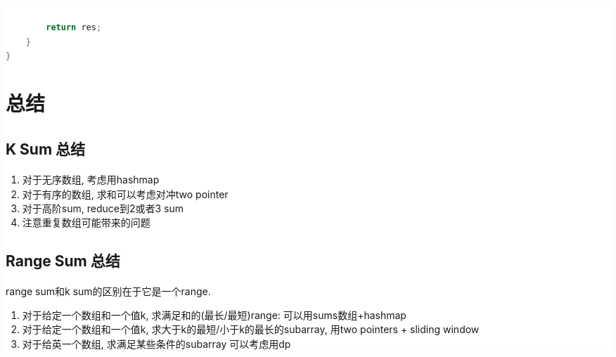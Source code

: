 ```java
        
        return res;
    }
}
```

# 总结

## K Sum 总结

1. 对于无序数组, 考虑用hashmap
2. 对于有序的数组, 求和可以考虑对冲two pointer
3. 对于高阶sum, reduce到2或者3 sum
4. 注意重复数组可能带来的问题

## Range Sum 总结

range sum和k sum的区别在于它是一个range.  

1. 对于给定一个数组和一个值k, 求满足和的(最长/最短)range: 可以用sums数组+hashmap
2. 对于给定一个数组和一个值k, 求大于k的最短/小于k的最长的subarray, 用two pointers + sliding window
3. 对于给英一个数组, 求满足某些条件的subarray 可以考虑用dp



